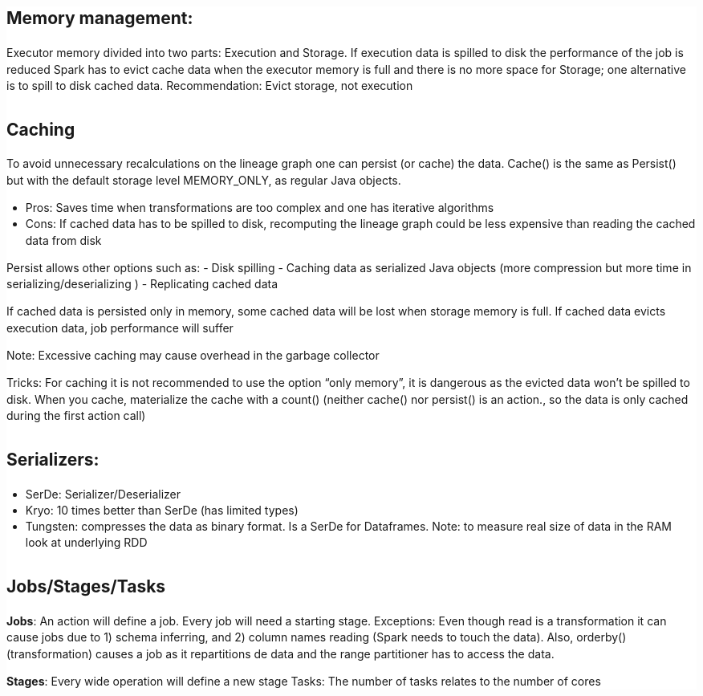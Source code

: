 ## Memory management:
Executor memory divided into two parts: Execution and Storage. If execution data is spilled to disk the performance of the job
is reduced Spark has to evict cache data when the executor memory is full and there is no more space for Storage;
one alternative is to spill to disk cached data. Recommendation: Evict storage, not execution

## Caching
To avoid unnecessary recalculations on the lineage graph one can persist (or cache) the data. Cache() is the same as Persist()
but with the default storage level MEMORY_ONLY, as regular Java objects. 
- Pros: Saves time when transformations are too complex and one has iterative algorithms 
- Cons: If cached data has to be spilled to disk, recomputing the lineage graph could be less expensive than reading the cached data from disk
     
Persist allows other options such as:
    - Disk spilling
    - Caching data as serialized Java objects (more compression but more time in serializing/deserializing ) 
    - Replicating cached data  
        
If cached data is persisted only in memory, some cached data will be lost when storage memory is full.
If cached data evicts execution data, job performance will suffer

Note: Excessive caching may cause overhead in the garbage collector

Tricks: For caching it is not recommended to use the option “only memory”, it is dangerous as the evicted data won’t be
spilled to disk. When you cache, materialize the cache with a count() (neither cache() nor persist() is an action.,
so the data is only cached during the first action call)

## Serializers: 
- SerDe: Serializer/Deserializer 
- Kryo:  10 times better than SerDe (has limited types) 
- Tungsten: compresses the data as binary format. Is a SerDe for Dataframes. Note: to measure real size of data in the RAM look at underlying RDD

## Jobs/Stages/Tasks

**Jobs**: An action will define a job. Every job will need a starting stage. Exceptions: Even though read is a transformation
it can cause jobs due to 1) schema inferring, and 2) column names reading (Spark needs to touch the data). Also, orderby()
(transformation) causes a job as it repartitions de data and the range partitioner has to access the data. 

**Stages**: Every wide operation will define a new stage Tasks: The number of tasks relates to the number of cores

